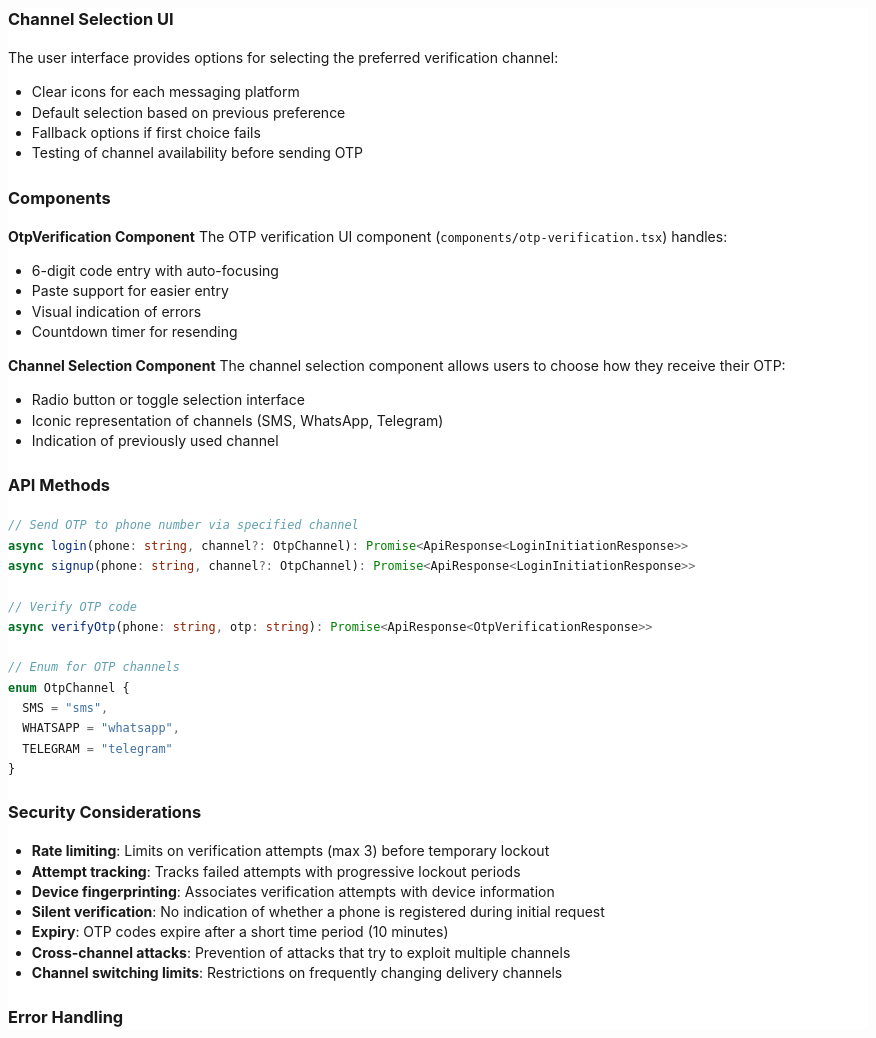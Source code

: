 ### Channel Selection UI

The user interface provides options for selecting the preferred verification channel:
- Clear icons for each messaging platform
- Default selection based on previous preference
- Fallback options if first choice fails
- Testing of channel availability before sending OTP

### Components

**OtpVerification Component**
The OTP verification UI component (`components/otp-verification.tsx`) handles:
- 6-digit code entry with auto-focusing
- Paste support for easier entry
- Visual indication of errors
- Countdown timer for resending

**Channel Selection Component**
The channel selection component allows users to choose how they receive their OTP:
- Radio button or toggle selection interface
- Iconic representation of channels (SMS, WhatsApp, Telegram)
- Indication of previously used channel

### API Methods

```typescript
// Send OTP to phone number via specified channel
async login(phone: string, channel?: OtpChannel): Promise<ApiResponse<LoginInitiationResponse>>
async signup(phone: string, channel?: OtpChannel): Promise<ApiResponse<LoginInitiationResponse>>

// Verify OTP code
async verifyOtp(phone: string, otp: string): Promise<ApiResponse<OtpVerificationResponse>>

// Enum for OTP channels
enum OtpChannel {
  SMS = "sms",
  WHATSAPP = "whatsapp",
  TELEGRAM = "telegram"
}
```

### Security Considerations

- **Rate limiting**: Limits on verification attempts (max 3) before temporary lockout
- **Attempt tracking**: Tracks failed attempts with progressive lockout periods
- **Device fingerprinting**: Associates verification attempts with device information
- **Silent verification**: No indication of whether a phone is registered during initial request
- **Expiry**: OTP codes expire after a short time period (10 minutes)
- **Cross-channel attacks**: Prevention of attacks that try to exploit multiple channels
- **Channel switching limits**: Restrictions on frequently changing delivery channels

### Error Handling
